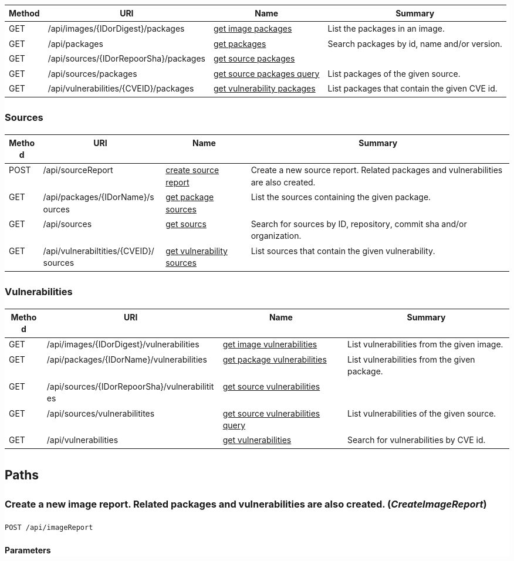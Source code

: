 | Method  | URI     | Name   | Summary |
|---------|---------|--------|---------|
| GET | /api/images/{IDorDigest}/packages | [get image packages](#get-image-packages) | List the packages in an image. |
| GET | /api/packages | [get packages](#get-packages) | Search packages by id, name and/or version. |
| GET | /api/sources/{IDorRepoorSha}/packages | [get source packages](#get-source-packages) |  |
| GET | /api/sources/packages | [get source packages query](#get-source-packages-query) | List packages of the given source. |
| GET | /api/vulnerabilities/{CVEID}/packages | [get vulnerability packages](#get-vulnerability-packages) | List packages that contain the given CVE id. |



###  Sources

| Method  | URI     | Name   | Summary |
|---------|---------|--------|---------|
| POST | /api/sourceReport | [create source report](#create-source-report) | Create a new source report. Related packages and vulnerabilities are also created. |
| GET | /api/packages/{IDorName}/sources | [get package sources](#get-package-sources) | List the sources containing the given package. |
| GET | /api/sources | [get sourcs](#get-sourcs) | Search for sources by ID, repository, commit sha and/or organization. |
| GET | /api/vulnerabiltities/{CVEID}/sources | [get vulnerability sources](#get-vulnerability-sources) | List sources that contain the given vulnerability. |



###  Vulnerabilities

| Method  | URI     | Name   | Summary |
|---------|---------|--------|---------|
| GET | /api/images/{IDorDigest}/vulnerabilities | [get image vulnerabilities](#get-image-vulnerabilities) | List vulnerabilities from the given image. |
| GET | /api/packages/{IDorName}/vulnerabilities | [get package vulnerabilities](#get-package-vulnerabilities) | List vulnerabilities from the given package. |
| GET | /api/sources/{IDorRepoorSha}/vulnerabilitites | [get source vulnerabilities](#get-source-vulnerabilities) |  |
| GET | /api/sources/vulnerabilitites | [get source vulnerabilities query](#get-source-vulnerabilities-query) | List vulnerabilities of the given source. |
| GET | /api/vulnerabilities | [get vulnerabilities](#get-vulnerabilities) | Search for vulnerabilities by CVE id. |



## Paths

### <span id="create-image-report"></span> Create a new image report. Related packages and vulnerabilities are also created. (*CreateImageReport*)

```
POST /api/imageReport
```

#### Parameters
